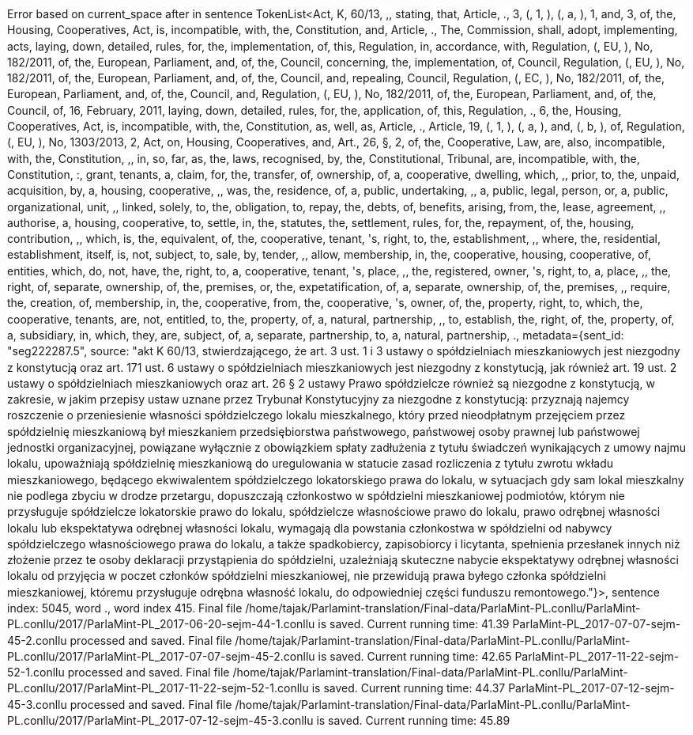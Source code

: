 Error based on current_space after in sentence TokenList<Act, K, 60/13, ,, stating, that, Article, ., 3, (, 1, ), (, a, ), 1, and, 3, of, the, Housing, Cooperatives, Act, is, incompatible, with, the, Constitution, and, Article, ., The, Commission, shall, adopt, implementing, acts, laying, down, detailed, rules, for, the, implementation, of, this, Regulation, in, accordance, with, Regulation, (, EU, ), No, 182/2011, of, the, European, Parliament, and, of, the, Council, concerning, the, implementation, of, Council, Regulation, (, EU, ), No, 182/2011, of, the, European, Parliament, and, of, the, Council, and, repealing, Council, Regulation, (, EC, ), No, 182/2011, of, the, European, Parliament, and, of, the, Council, and, Regulation, (, EU, ), No, 182/2011, of, the, European, Parliament, and, of, the, Council, of, 16, February, 2011, laying, down, detailed, rules, for, the, application, of, this, Regulation, ., 6, the, Housing, Cooperatives, Act, is, incompatible, with, the, Constitution, as, well, as, Article, ., Article, 19, (, 1, ), (, a, ), and, (, b, ), of, Regulation, (, EU, ), No, 1303/2013, 2, Act, on, Housing, Cooperatives, and, Art., 26, §, 2, of, the, Cooperative, Law, are, also, incompatible, with, the, Constitution, ,, in, so, far, as, the, laws, recognised, by, the, Constitutional, Tribunal, are, incompatible, with, the, Constitution, :, grant, tenants, a, claim, for, the, transfer, of, ownership, of, a, cooperative, dwelling, which, ,, prior, to, the, unpaid, acquisition, by, a, housing, cooperative, ,, was, the, residence, of, a, public, undertaking, ,, a, public, legal, person, or, a, public, organizational, unit, ,, linked, solely, to, the, obligation, to, repay, the, debts, of, benefits, arising, from, the, lease, agreement, ,, authorise, a, housing, cooperative, to, settle, in, the, statutes, the, settlement, rules, for, the, repayment, of, the, housing, contribution, ,, which, is, the, equivalent, of, the, cooperative, tenant, 's, right, to, the, establishment, ,, where, the, residential, establishment, itself, is, not, subject, to, sale, by, tender, ,, allow, membership, in, the, cooperative, housing, cooperative, of, entities, which, do, not, have, the, right, to, a, cooperative, tenant, 's, place, ,, the, registered, owner, 's, right, to, a, place, ,, the, right, of, separate, ownership, of, the, premises, or, the, expetatification, of, a, separate, ownership, of, the, premises, ,, require, the, creation, of, membership, in, the, cooperative, from, the, cooperative, 's, owner, of, the, property, right, to, which, the, cooperative, tenants, are, not, entitled, to, the, property, of, a, natural, partnership, ,, to, establish, the, right, of, the, property, of, a, subsidiary, in, which, they, are, subject, of, a, separate, partnership, to, a, natural, partnership, ., metadata={sent_id: "seg222287.5", source: "akt K 60/13, stwierdzającego, że art. 3 ust. 1 i 3 ustawy o spółdzielniach mieszkaniowych jest niezgodny z konstytucją oraz art. 171 ust. 6 ustawy o spółdzielniach mieszkaniowych jest niezgodny z konstytucją, jak również art. 19 ust. 2 ustawy o spółdzielniach mieszkaniowych oraz art. 26 § 2 ustawy Prawo spółdzielcze również są niezgodne z konstytucją, w zakresie, w jakim przepisy ustaw uznane przez Trybunał Konstytucyjny za niezgodne z konstytucją: przyznają najemcy roszczenie o przeniesienie własności spółdzielczego lokalu mieszkalnego, który przed nieodpłatnym przejęciem przez spółdzielnię mieszkaniową był mieszkaniem przedsiębiorstwa państwowego, państwowej osoby prawnej lub państwowej jednostki organizacyjnej, powiązane wyłącznie z obowiązkiem spłaty zadłużenia z tytułu świadczeń wynikających z umowy najmu lokalu, upoważniają spółdzielnię mieszkaniową do uregulowania w statucie zasad rozliczenia z tytułu zwrotu wkładu mieszkaniowego, będącego ekwiwalentem spółdzielczego lokatorskiego prawa do lokalu, w sytuacjach gdy sam lokal mieszkalny nie podlega zbyciu w drodze przetargu, dopuszczają członkostwo w spółdzielni mieszkaniowej podmiotów, którym nie przysługuje spółdzielcze lokatorskie prawo do lokalu, spółdzielcze własnościowe prawo do lokalu, prawo odrębnej własności lokalu lub ekspektatywa odrębnej własności lokalu, wymagają dla powstania członkostwa w spółdzielni od nabywcy spółdzielczego własnościowego prawa do lokalu, a także spadkobiercy, zapisobiorcy i licytanta, spełnienia przesłanek innych niż złożenie przez te osoby deklaracji przystąpienia do spółdzielni, uzależniają skuteczne nabycie ekspektatywy odrębnej własności lokalu od przyjęcia w poczet członków spółdzielni mieszkaniowej, nie przewidują prawa byłego członka spółdzielni mieszkaniowej, któremu przysługuje odrębna własność lokalu, do odpowiedniej części funduszu remontowego."}>, sentence index: 5045, word ., word index 415.
Final file /home/tajak/Parlamint-translation/Final-data/ParlaMint-PL.conllu/ParlaMint-PL.conllu/2017/ParlaMint-PL_2017-06-20-sejm-44-1.conllu is saved.
Current running time: 41.39
ParlaMint-PL_2017-07-07-sejm-45-2.conllu processed and saved.
Final file /home/tajak/Parlamint-translation/Final-data/ParlaMint-PL.conllu/ParlaMint-PL.conllu/2017/ParlaMint-PL_2017-07-07-sejm-45-2.conllu is saved.
Current running time: 42.65
ParlaMint-PL_2017-11-22-sejm-52-1.conllu processed and saved.
Final file /home/tajak/Parlamint-translation/Final-data/ParlaMint-PL.conllu/ParlaMint-PL.conllu/2017/ParlaMint-PL_2017-11-22-sejm-52-1.conllu is saved.
Current running time: 44.37
ParlaMint-PL_2017-07-12-sejm-45-3.conllu processed and saved.
Final file /home/tajak/Parlamint-translation/Final-data/ParlaMint-PL.conllu/ParlaMint-PL.conllu/2017/ParlaMint-PL_2017-07-12-sejm-45-3.conllu is saved.
Current running time: 45.89